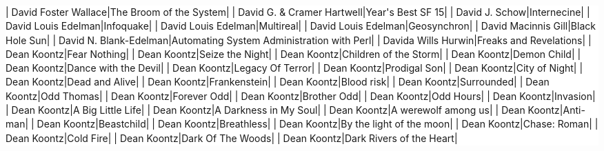| David Foster Wallace|The Broom of the System|
| David G. & Cramer Hartwell|Year's Best SF 15|
| David J. Schow|Internecine|
| David Louis Edelman|Infoquake|
| David Louis Edelman|Multireal|
| David Louis Edelman|Geosynchron|
| David Macinnis Gill|Black Hole Sun|
| David N. Blank-Edelman|Automating System Administration with Perl|
| Davida Wills Hurwin|Freaks and Revelations|
| Dean Koontz|Fear Nothing|
| Dean Koontz|Seize the Night|
| Dean Koontz|Children of the Storm|
| Dean Koontz|Demon Child|
| Dean Koontz|Dance with the Devil|
| Dean Koontz|Legacy Of Terror|
| Dean Koontz|Prodigal Son|
| Dean Koontz|City of Night|
| Dean Koontz|Dead and Alive|
| Dean Koontz|Frankenstein|
| Dean Koontz|Blood risk|
| Dean Koontz|Surrounded|
| Dean Koontz|Odd Thomas|
| Dean Koontz|Forever Odd|
| Dean Koontz|Brother Odd|
| Dean Koontz|Odd Hours|
| Dean Koontz|Invasion|
| Dean Koontz|A Big Little Life|
| Dean Koontz|A Darkness in My Soul|
| Dean Koontz|A werewolf among us|
| Dean Koontz|Anti-man|
| Dean Koontz|Beastchild|
| Dean Koontz|Breathless|
| Dean Koontz|By the light of the moon|
| Dean Koontz|Chase: Roman|
| Dean Koontz|Cold Fire|
| Dean Koontz|Dark Of The Woods|
| Dean Koontz|Dark Rivers of the Heart|